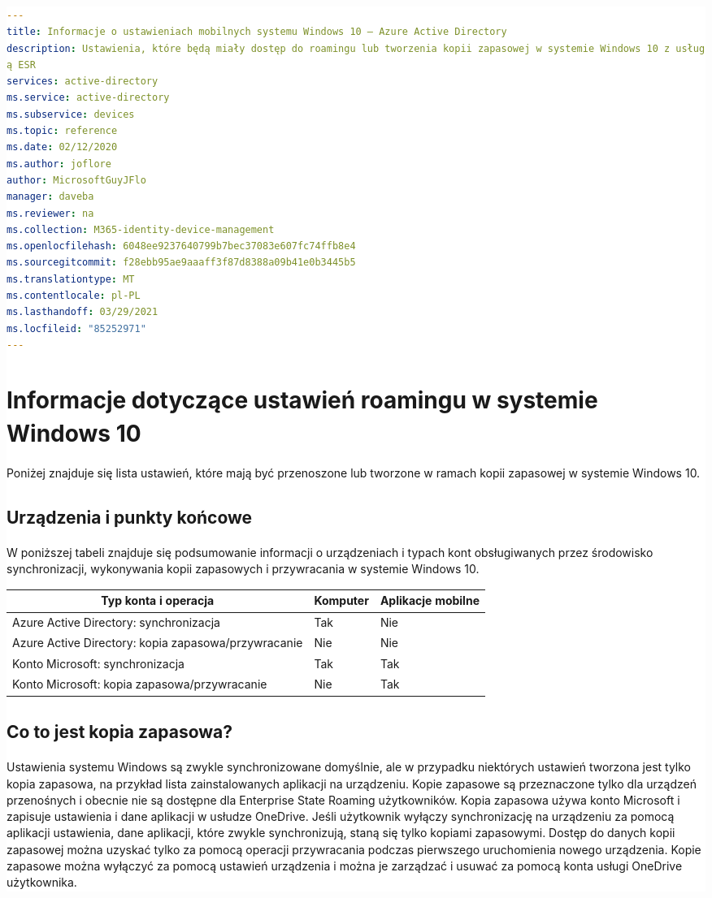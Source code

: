 ```yaml
---
title: Informacje o ustawieniach mobilnych systemu Windows 10 — Azure Active Directory
description: Ustawienia, które będą miały dostęp do roamingu lub tworzenia kopii zapasowej w systemie Windows 10 z usługą ESR
services: active-directory
ms.service: active-directory
ms.subservice: devices
ms.topic: reference
ms.date: 02/12/2020
ms.author: joflore
author: MicrosoftGuyJFlo
manager: daveba
ms.reviewer: na
ms.collection: M365-identity-device-management
ms.openlocfilehash: 6048ee9237640799b7bec37083e607fc74ffb8e4
ms.sourcegitcommit: f28ebb95ae9aaaff3f87d8388a09b41e0b3445b5
ms.translationtype: MT
ms.contentlocale: pl-PL
ms.lasthandoff: 03/29/2021
ms.locfileid: "85252971"
---
```

# <a name="windows-10-roaming-settings-reference"></a>Informacje dotyczące ustawień roamingu w systemie Windows 10

Poniżej znajduje się lista ustawień, które mają być przenoszone lub tworzone w ramach kopii zapasowej w systemie Windows 10. 

## <a name="devices-and-endpoints"></a>Urządzenia i punkty końcowe

W poniższej tabeli znajduje się podsumowanie informacji o urządzeniach i typach kont obsługiwanych przez środowisko synchronizacji, wykonywania kopii zapasowych i przywracania w systemie Windows 10.

| Typ konta i operacja | Komputer | Aplikacje mobilne |
| --- | --- | --- |
| Azure Active Directory: synchronizacja |Tak |Nie |
| Azure Active Directory: kopia zapasowa/przywracanie |Nie |Nie |
| Konto Microsoft: synchronizacja |Tak |Tak |
| Konto Microsoft: kopia zapasowa/przywracanie |Nie |Tak |

## <a name="what-is-backup"></a>Co to jest kopia zapasowa?

Ustawienia systemu Windows są zwykle synchronizowane domyślnie, ale w przypadku niektórych ustawień tworzona jest tylko kopia zapasowa, na przykład lista zainstalowanych aplikacji na urządzeniu. Kopie zapasowe są przeznaczone tylko dla urządzeń przenośnych i obecnie nie są dostępne dla Enterprise State Roaming użytkowników. Kopia zapasowa używa konto Microsoft i zapisuje ustawienia i dane aplikacji w usłudze OneDrive. Jeśli użytkownik wyłączy synchronizację na urządzeniu za pomocą aplikacji ustawienia, dane aplikacji, które zwykle synchronizują, staną się tylko kopiami zapasowymi. Dostęp do danych kopii zapasowej można uzyskać tylko za pomocą operacji przywracania podczas pierwszego uruchomienia nowego urządzenia. Kopie zapasowe można wyłączyć za pomocą ustawień urządzenia i można je zarządzać i usuwać za pomocą konta usługi OneDrive użytkownika.
